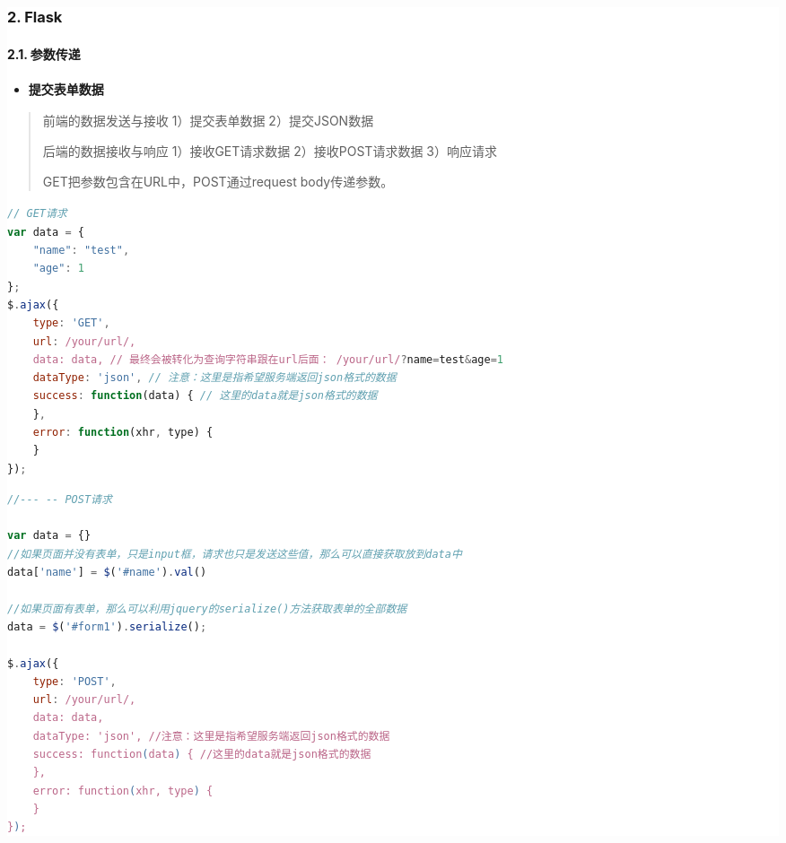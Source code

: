 ### 2. Flask 

#### 2.1.  参数传递

- **提交表单数据**

> 前端的数据发送与接收
> 1）提交表单数据
> 2）提交JSON数据
>
> 后端的数据接收与响应
> 1）接收GET请求数据
> 2）接收POST请求数据
> 3）响应请求
>
> GET把参数包含在URL中，POST通过request body传递参数。

```javascript
// GET请求
var data = {
    "name": "test",
    "age": 1
};
$.ajax({
    type: 'GET',
    url: /your/url/,
    data: data, // 最终会被转化为查询字符串跟在url后面： /your/url/?name=test&age=1
    dataType: 'json', // 注意：这里是指希望服务端返回json格式的数据
    success: function(data) { // 这里的data就是json格式的数据
    },
    error: function(xhr, type) {
    }
});
```

```javascript
//--- -- POST请求

var data = {}
//如果页面并没有表单，只是input框，请求也只是发送这些值，那么可以直接获取放到data中
data['name'] = $('#name').val()

//如果页面有表单，那么可以利用jquery的serialize()方法获取表单的全部数据
data = $('#form1').serialize();

$.ajax({
    type: 'POST',
    url: /your/url/,
    data: data,
    dataType: 'json', //注意：这里是指希望服务端返回json格式的数据
    success: function(data) { //这里的data就是json格式的数据
    },
    error: function(xhr, type) {
    }
});
```
